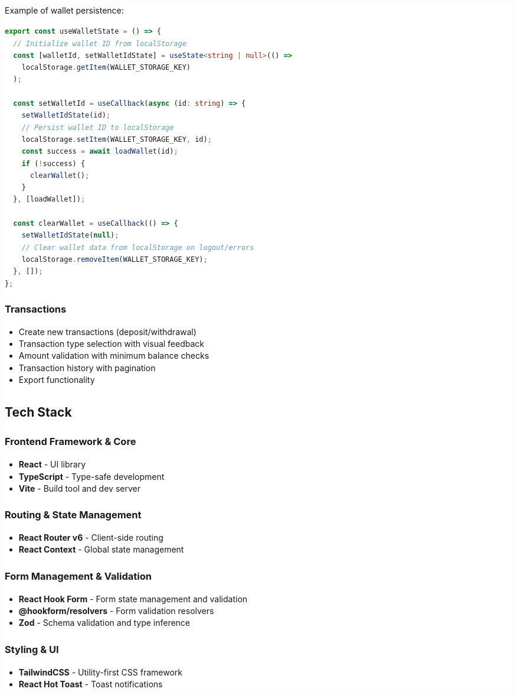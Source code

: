 Example of wallet persistence:
```typescript
export const useWalletState = () => {
  // Initialize wallet ID from localStorage
  const [walletId, setWalletIdState] = useState<string | null>(() => 
    localStorage.getItem(WALLET_STORAGE_KEY)
  );

  const setWalletId = useCallback(async (id: string) => {
    setWalletIdState(id);
    // Persist wallet ID to localStorage
    localStorage.setItem(WALLET_STORAGE_KEY, id);
    const success = await loadWallet(id);
    if (!success) {
      clearWallet();
    }
  }, [loadWallet]);

  const clearWallet = useCallback(() => {
    setWalletIdState(null);
    // Clear wallet data from localStorage on logout/errors
    localStorage.removeItem(WALLET_STORAGE_KEY);
  }, []);
};
```

### Transactions
- Create new transactions (deposit/withdrawal)
- Transaction type selection with visual feedback
- Amount validation with minimum balance checks
- Transaction history with pagination
- Export functionality

## Tech Stack

### Frontend Framework & Core
- **React** - UI library
- **TypeScript** - Type-safe development
- **Vite** - Build tool and dev server

### Routing & State Management
- **React Router v6** - Client-side routing
- **React Context** - Global state management

### Form Management & Validation
- **React Hook Form** - Form state management and validation
- **@hookform/resolvers** - Form validation resolvers
- **Zod** - Schema validation and type inference

### Styling & UI
- **TailwindCSS** - Utility-first CSS framework
- **React Hot Toast** - Toast notifications
